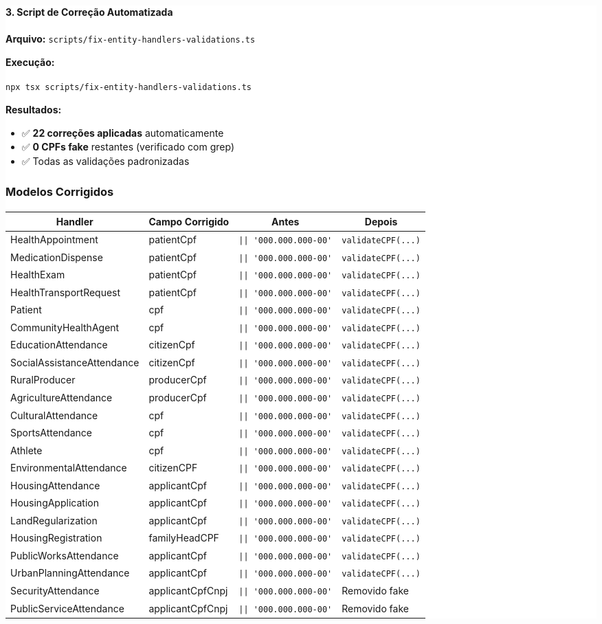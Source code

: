 #### 3. Script de Correção Automatizada
**Arquivo:** `scripts/fix-entity-handlers-validations.ts`

**Execução:**
```bash
npx tsx scripts/fix-entity-handlers-validations.ts
```

**Resultados:**
- ✅ **22 correções aplicadas** automaticamente
- ✅ **0 CPFs fake** restantes (verificado com grep)
- ✅ Todas as validações padronizadas

### Modelos Corrigidos

| Handler | Campo Corrigido | Antes | Depois |
|---------|----------------|-------|--------|
| HealthAppointment | patientCpf | `\|\| '000.000.000-00'` | `validateCPF(...)` |
| MedicationDispense | patientCpf | `\|\| '000.000.000-00'` | `validateCPF(...)` |
| HealthExam | patientCpf | `\|\| '000.000.000-00'` | `validateCPF(...)` |
| HealthTransportRequest | patientCpf | `\|\| '000.000.000-00'` | `validateCPF(...)` |
| Patient | cpf | `\|\| '000.000.000-00'` | `validateCPF(...)` |
| CommunityHealthAgent | cpf | `\|\| '000.000.000-00'` | `validateCPF(...)` |
| EducationAttendance | citizenCpf | `\|\| '000.000.000-00'` | `validateCPF(...)` |
| SocialAssistanceAttendance | citizenCpf | `\|\| '000.000.000-00'` | `validateCPF(...)` |
| RuralProducer | producerCpf | `\|\| '000.000.000-00'` | `validateCPF(...)` |
| AgricultureAttendance | producerCpf | `\|\| '000.000.000-00'` | `validateCPF(...)` |
| CulturalAttendance | cpf | `\|\| '000.000.000-00'` | `validateCPF(...)` |
| SportsAttendance | cpf | `\|\| '000.000.000-00'` | `validateCPF(...)` |
| Athlete | cpf | `\|\| '000.000.000-00'` | `validateCPF(...)` |
| EnvironmentalAttendance | citizenCPF | `\|\| '000.000.000-00'` | `validateCPF(...)` |
| HousingAttendance | applicantCpf | `\|\| '000.000.000-00'` | `validateCPF(...)` |
| HousingApplication | applicantCpf | `\|\| '000.000.000-00'` | `validateCPF(...)` |
| LandRegularization | applicantCpf | `\|\| '000.000.000-00'` | `validateCPF(...)` |
| HousingRegistration | familyHeadCPF | `\|\| '000.000.000-00'` | `validateCPF(...)` |
| PublicWorksAttendance | applicantCpf | `\|\| '000.000.000-00'` | `validateCPF(...)` |
| UrbanPlanningAttendance | applicantCpf | `\|\| '000.000.000-00'` | `validateCPF(...)` |
| SecurityAttendance | applicantCpfCnpj | `\|\| '000.000.000-00'` | Removido fake |
| PublicServiceAttendance | applicantCpfCnpj | `\|\| '000.000.000-00'` | Removido fake |
